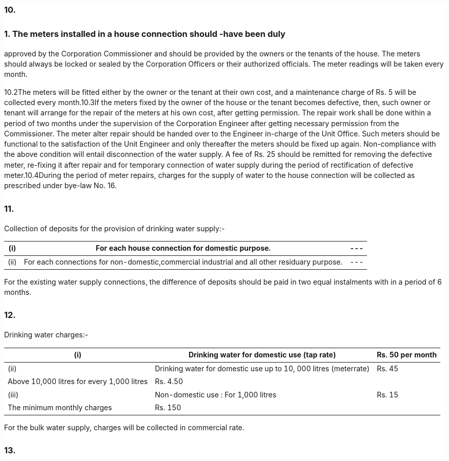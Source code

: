### 10.

### 1\. The meters installed in a house connection should -have been duly
approved by the Corporation Commissioner and should be provided by the owners
or the tenants of the house. The meters should always be locked or sealed by
the Corporation Officers or their authorized officials. The meter readings
will be taken every month.

10.2The meters will be fitted either by the owner or the tenant at their own
cost, and a maintenance charge of Rs. 5 will be collected every month.10.3If
the meters fixed by the owner of the house or the tenant becomes defective,
then, such owner or tenant will arrange for the repair of the meters at his
own cost, after getting permission. The repair work shall be done within a
period of two months under the supervision of the Corporation Engineer after
getting necessary permission from the Commissioner. The meter alter repair
should be handed over to the Engineer in-charge of the Unit Office. Such
meters should be functional to the satisfaction of the Unit Engineer and only
thereafter the meters should be fixed up again. Non-compliance with the above
condition will entail disconnection of the water supply. A fee of Rs. 25
should be remitted for removing the defective meter, re-fixing it after repair
and for temporary connection of water supply during the period of
rectification of defective meter.10.4During the period of meter repairs,
charges for the supply of water to the house connection will be collected as
prescribed under bye-law No. 16.

### 11.

Collection of deposits for the provision of drinking water supply:-

(i) | For each house connection for domestic purpose. | \---  
---|---|---  
(ii) |  For each connections for non-domestic,commercial industrial and all other residuary purpose. | \---  
  
For the existing water supply connections, the difference of deposits should
be paid in two equal instalments with in a period of 6 months.

### 12.

Drinking water charges:-

(i) | Drinking water for domestic use (tap rate) | Rs. 50 per month  
---|---|---  
(ii) |  Drinking water for domestic use up to 10, 000 litres (meterrate) | Rs. 45  
| Above 10,000 litres for every 1,000 litres | Rs. 4.50  
(iii) | Non-domestic use : For 1,000 litres | Rs. 15  
| The minimum monthly charges | Rs. 150  
  
For the bulk water supply, charges will be collected in commercial rate.

### 13.
